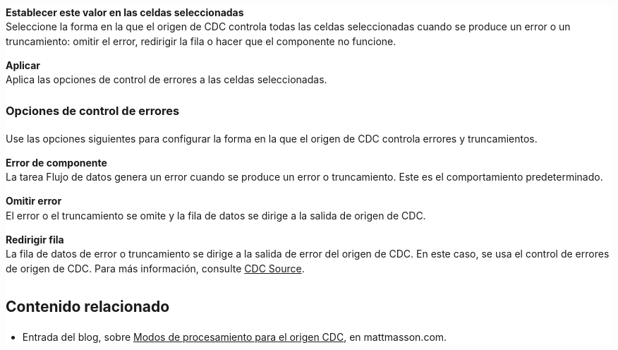  **Establecer este valor en las celdas seleccionadas**  
 Seleccione la forma en la que el origen de CDC controla todas las celdas seleccionadas cuando se produce un error o un truncamiento: omitir el error, redirigir la fila o hacer que el componente no funcione.  
  
 **Aplicar**  
 Aplica las opciones de control de errores a las celdas seleccionadas.  
  
### <a name="error-handling-options"></a>Opciones de control de errores  
 Use las opciones siguientes para configurar la forma en la que el origen de CDC controla errores y truncamientos.  
  
 **Error de componente**  
 La tarea Flujo de datos genera un error cuando se produce un error o truncamiento. Este es el comportamiento predeterminado.  
  
 **Omitir error**  
 El error o el truncamiento se omite y la fila de datos se dirige a la salida de origen de CDC.  
  
 **Redirigir fila**  
 La fila de datos de error o truncamiento se dirige a la salida de error del origen de CDC. En este caso, se usa el control de errores de origen de CDC. Para más información, consulte [CDC Source](../../integration-services/data-flow/cdc-source.md).  
  
## <a name="related-content"></a>Contenido relacionado  
  
-   Entrada del blog, sobre [Modos de procesamiento para el origen CDC](https://www.mattmasson.com/2012/01/processing-modes-for-the-cdc-source/), en mattmasson.com.  
  
